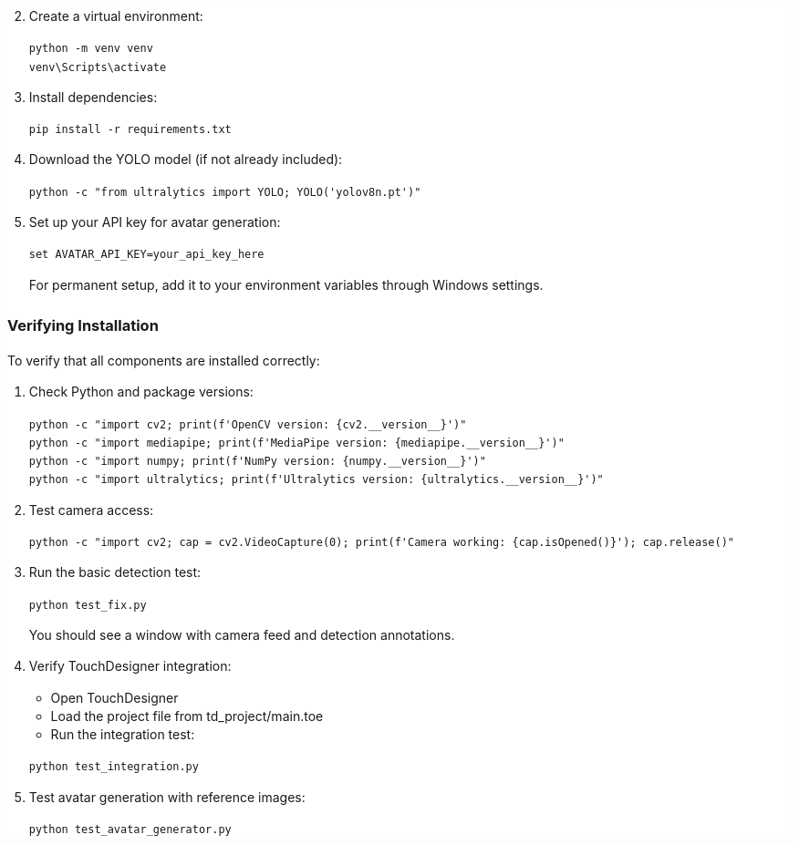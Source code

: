 2. Create a virtual environment:
   ```
   python -m venv venv
   venv\Scripts\activate
   ```

3. Install dependencies:
   ```
   pip install -r requirements.txt
   ```

4. Download the YOLO model (if not already included):
   ```
   python -c "from ultralytics import YOLO; YOLO('yolov8n.pt')"
   ```

5. Set up your API key for avatar generation:
   ```
   set AVATAR_API_KEY=your_api_key_here
   ```

   For permanent setup, add it to your environment variables through Windows settings.

### Verifying Installation
To verify that all components are installed correctly:

1. Check Python and package versions:
   ```
   python -c "import cv2; print(f'OpenCV version: {cv2.__version__}')"
   python -c "import mediapipe; print(f'MediaPipe version: {mediapipe.__version__}')"
   python -c "import numpy; print(f'NumPy version: {numpy.__version__}')"
   python -c "import ultralytics; print(f'Ultralytics version: {ultralytics.__version__}')"
   ```

2. Test camera access:
   ```
   python -c "import cv2; cap = cv2.VideoCapture(0); print(f'Camera working: {cap.isOpened()}'); cap.release()"
   ```

3. Run the basic detection test:
   ```
   python test_fix.py
   ```

   You should see a window with camera feed and detection annotations.

4. Verify TouchDesigner integration:
   - Open TouchDesigner
   - Load the project file from td_project/main.toe
   - Run the integration test:
   ```
   python test_integration.py
   ```

5. Test avatar generation with reference images:
   ```
   python test_avatar_generator.py
   ```
